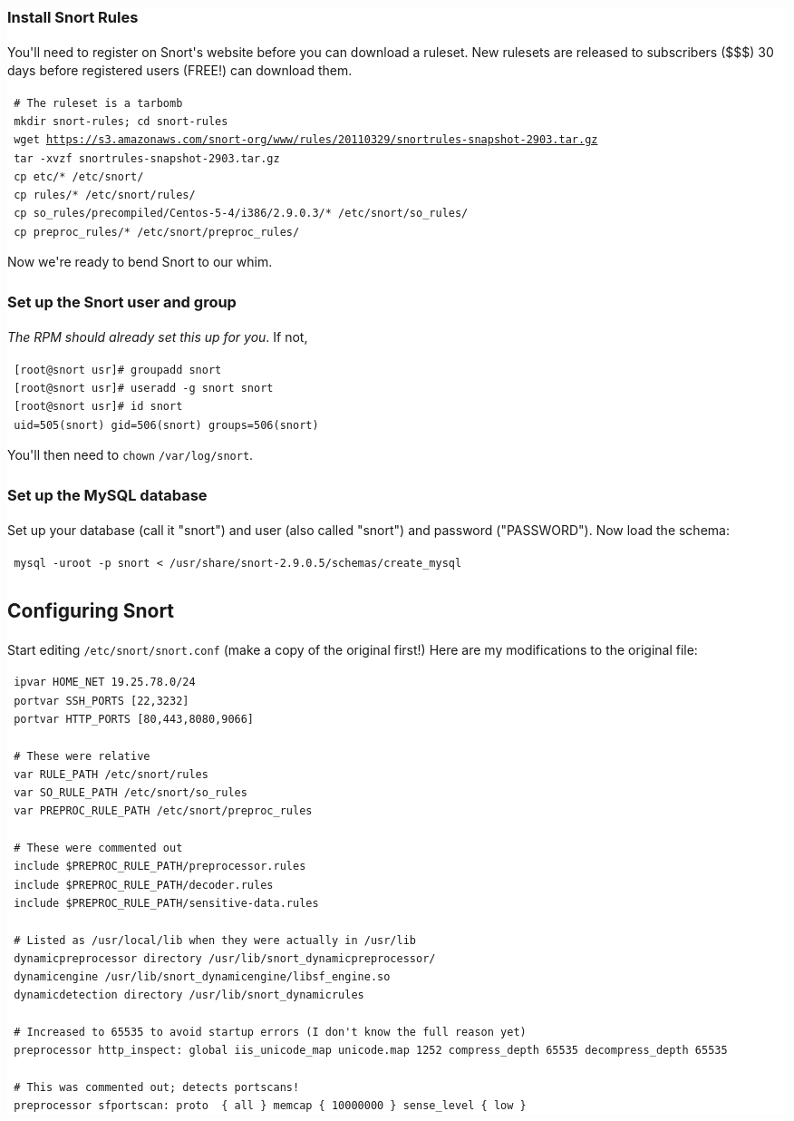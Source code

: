 ### Install Snort Rules

You'll need to register on Snort's website before you can download a
ruleset. New rulesets are released to subscribers ($$$) 30 days before
registered users (FREE!) can download them.

` # The ruleset is a tarbomb`  
` mkdir snort-rules; cd snort-rules`  
` wget `[`https://s3.amazonaws.com/snort-org/www/rules/20110329/snortrules-snapshot-2903.tar.gz`](https://s3.amazonaws.com/snort-org/www/rules/20110329/snortrules-snapshot-2903.tar.gz)  
` tar -xvzf snortrules-snapshot-2903.tar.gz`  
` cp etc/* /etc/snort/`  
` cp rules/* /etc/snort/rules/`  
` cp so_rules/precompiled/Centos-5-4/i386/2.9.0.3/* /etc/snort/so_rules/`  
` cp preproc_rules/* /etc/snort/preproc_rules/`

Now we're ready to bend Snort to our whim.

### Set up the Snort user and group

*The RPM should already set this up for you*. If not,

` [root@snort usr]# groupadd snort`  
` [root@snort usr]# useradd -g snort snort`  
` [root@snort usr]# id snort`  
` uid=505(snort) gid=506(snort) groups=506(snort)`

You'll then need to `chown` `/var/log/snort`.

### Set up the MySQL database

Set up your database (call it "snort") and user (also called "snort")
and password ("PASSWORD"). Now load the schema:

` mysql -uroot -p snort < /usr/share/snort-2.9.0.5/schemas/create_mysql`

Configuring Snort
-----------------

Start editing `/etc/snort/snort.conf` (make a copy of the original
first!) Here are my modifications to the original file:

` ipvar HOME_NET 19.25.78.0/24`  
` portvar SSH_PORTS [22,3232]`  
` portvar HTTP_PORTS [80,443,8080,9066]`  
` `  
` # These were relative`  
` var RULE_PATH /etc/snort/rules`  
` var SO_RULE_PATH /etc/snort/so_rules`  
` var PREPROC_RULE_PATH /etc/snort/preproc_rules`  
` `  
` # These were commented out`  
` include $PREPROC_RULE_PATH/preprocessor.rules`  
` include $PREPROC_RULE_PATH/decoder.rules`  
` include $PREPROC_RULE_PATH/sensitive-data.rules`  
` `  
` # Listed as /usr/local/lib when they were actually in /usr/lib`  
` dynamicpreprocessor directory /usr/lib/snort_dynamicpreprocessor/`  
` dynamicengine /usr/lib/snort_dynamicengine/libsf_engine.so`  
` dynamicdetection directory /usr/lib/snort_dynamicrules`  
` `  
` # Increased to 65535 to avoid startup errors (I don't know the full reason yet)`  
` preprocessor http_inspect: global iis_unicode_map unicode.map 1252 compress_depth 65535 decompress_depth 65535`  
` `  
` # This was commented out; detects portscans!`  
` preprocessor sfportscan: proto  { all } memcap { 10000000 } sense_level { low }`  